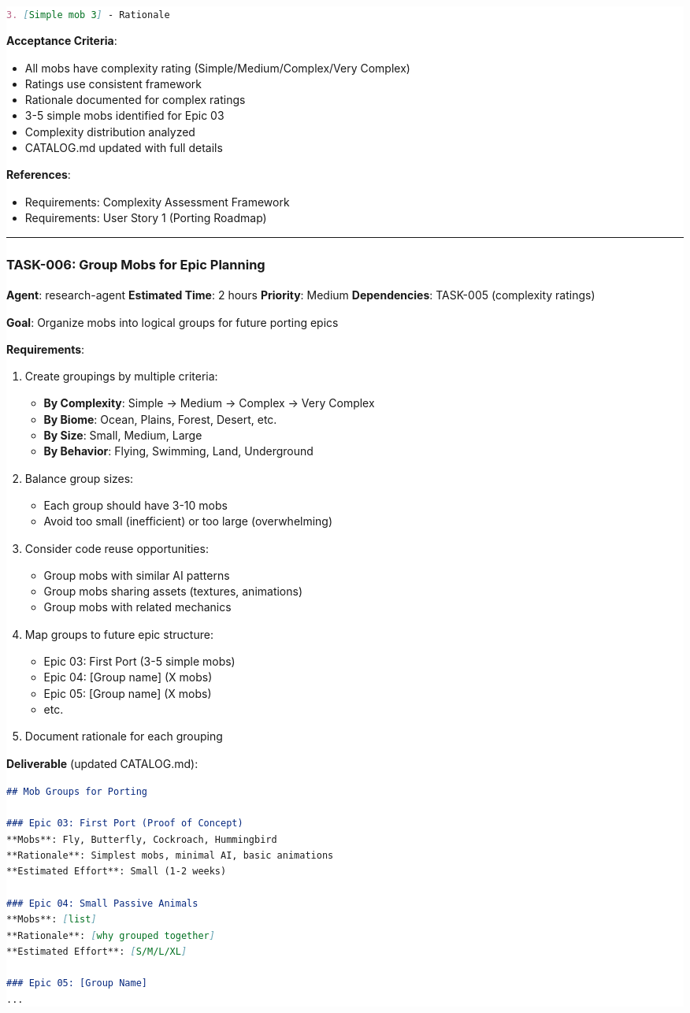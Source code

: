 ```markdown
3. [Simple mob 3] - Rationale
```

**Acceptance Criteria**:
- All mobs have complexity rating (Simple/Medium/Complex/Very Complex)
- Ratings use consistent framework
- Rationale documented for complex ratings
- 3-5 simple mobs identified for Epic 03
- Complexity distribution analyzed
- CATALOG.md updated with full details

**References**:
- Requirements: Complexity Assessment Framework
- Requirements: User Story 1 (Porting Roadmap)

---

### TASK-006: Group Mobs for Epic Planning

**Agent**: research-agent
**Estimated Time**: 2 hours
**Priority**: Medium
**Dependencies**: TASK-005 (complexity ratings)

**Goal**: Organize mobs into logical groups for future porting epics

**Requirements**:
1. Create groupings by multiple criteria:
   - **By Complexity**: Simple → Medium → Complex → Very Complex
   - **By Biome**: Ocean, Plains, Forest, Desert, etc.
   - **By Size**: Small, Medium, Large
   - **By Behavior**: Flying, Swimming, Land, Underground

2. Balance group sizes:
   - Each group should have 3-10 mobs
   - Avoid too small (inefficient) or too large (overwhelming)

3. Consider code reuse opportunities:
   - Group mobs with similar AI patterns
   - Group mobs sharing assets (textures, animations)
   - Group mobs with related mechanics

4. Map groups to future epic structure:
   - Epic 03: First Port (3-5 simple mobs)
   - Epic 04: [Group name] (X mobs)
   - Epic 05: [Group name] (X mobs)
   - etc.

5. Document rationale for each grouping

**Deliverable** (updated CATALOG.md):
```markdown
## Mob Groups for Porting

### Epic 03: First Port (Proof of Concept)
**Mobs**: Fly, Butterfly, Cockroach, Hummingbird
**Rationale**: Simplest mobs, minimal AI, basic animations
**Estimated Effort**: Small (1-2 weeks)

### Epic 04: Small Passive Animals
**Mobs**: [list]
**Rationale**: [why grouped together]
**Estimated Effort**: [S/M/L/XL]

### Epic 05: [Group Name]
...
```

